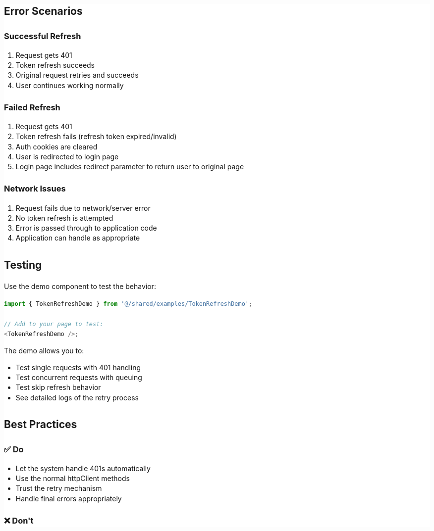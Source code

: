 ## Error Scenarios

### Successful Refresh

1. Request gets 401
2. Token refresh succeeds
3. Original request retries and succeeds
4. User continues working normally

### Failed Refresh

1. Request gets 401
2. Token refresh fails (refresh token expired/invalid)
3. Auth cookies are cleared
4. User is redirected to login page
5. Login page includes redirect parameter to return user to original page

### Network Issues

1. Request fails due to network/server error
2. No token refresh is attempted
3. Error is passed through to application code
4. Application can handle as appropriate

## Testing

Use the demo component to test the behavior:

```typescript
import { TokenRefreshDemo } from '@/shared/examples/TokenRefreshDemo';

// Add to your page to test:
<TokenRefreshDemo />;
```

The demo allows you to:

- Test single requests with 401 handling
- Test concurrent requests with queuing
- Test skip refresh behavior
- See detailed logs of the retry process

## Best Practices

### ✅ Do

- Let the system handle 401s automatically
- Use the normal httpClient methods
- Trust the retry mechanism
- Handle final errors appropriately

### ❌ Don't
